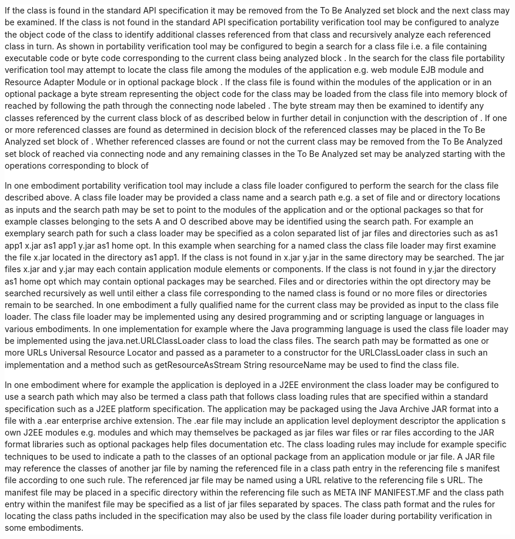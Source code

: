 If the class is found in the standard API specification it may be removed from the To Be Analyzed set block and the next class may be examined. If the class is not found in the standard API specification portability verification tool may be configured to analyze the object code of the class to identify additional classes referenced from that class and recursively analyze each referenced class in turn. As shown in portability verification tool may be configured to begin a search for a class file i.e. a file containing executable code or byte code corresponding to the current class being analyzed block . In the search for the class file portability verification tool may attempt to locate the class file among the modules of the application e.g. web module EJB module and Resource Adapter Module or in optional package block . If the class file is found within the modules of the application or in an optional package a byte stream representing the object code for the class may be loaded from the class file into memory block of reached by following the path through the connecting node labeled . The byte stream may then be examined to identify any classes referenced by the current class block of as described below in further detail in conjunction with the description of . If one or more referenced classes are found as determined in decision block of the referenced classes may be placed in the To Be Analyzed set block of . Whether referenced classes are found or not the current class may be removed from the To Be Analyzed set block of reached via connecting node and any remaining classes in the To Be Analyzed set may be analyzed starting with the operations corresponding to block of

In one embodiment portability verification tool may include a class file loader configured to perform the search for the class file described above. A class file loader may be provided a class name and a search path e.g. a set of file and or directory locations as inputs and the search path may be set to point to the modules of the application and or the optional packages so that for example classes belonging to the sets A and O described above may be identified using the search path. For example an exemplary search path for such a class loader may be specified as a colon separated list of jar files and directories such as as1 app1 x.jar as1 app1 y.jar as1 home opt. In this example when searching for a named class the class file loader may first examine the file x.jar located in the directory as1 app1. If the class is not found in x.jar y.jar in the same directory may be searched. The jar files x.jar and y.jar may each contain application module elements or components. If the class is not found in y.jar the directory as1 home opt which may contain optional packages may be searched. Files and or directories within the opt directory may be searched recursively as well until either a class file corresponding to the named class is found or no more files or directories remain to be searched. In one embodiment a fully qualified name for the current class may be provided as input to the class file loader. The class file loader may be implemented using any desired programming and or scripting language or languages in various embodiments. In one implementation for example where the Java programming language is used the class file loader may be implemented using the java.net.URLClassLoader class to load the class files. The search path may be formatted as one or more URLs Universal Resource Locator and passed as a parameter to a constructor for the URLClassLoader class in such an implementation and a method such as getResourceAsStream String resourceName may be used to find the class file.

In one embodiment where for example the application is deployed in a J2EE environment the class loader may be configured to use a search path which may also be termed a class path that follows class loading rules that are specified within a standard specification such as a J2EE platform specification. The application may be packaged using the Java Archive JAR format into a file with a .ear enterprise archive extension. The .ear file may include an application level deployment descriptor the application s own J2EE modules e.g. modules and which may themselves be packaged as jar files war files or rar files according to the JAR format libraries such as optional packages help files documentation etc. The class loading rules may include for example specific techniques to be used to indicate a path to the classes of an optional package from an application module or jar file. A JAR file may reference the classes of another jar file by naming the referenced file in a class path entry in the referencing file s manifest file according to one such rule. The referenced jar file may be named using a URL relative to the referencing file s URL. The manifest file may be placed in a specific directory within the referencing file such as META INF MANIFEST.MF and the class path entry within the manifest file may be specified as a list of jar files separated by spaces. The class path format and the rules for locating the class paths included in the specification may also be used by the class file loader during portability verification in some embodiments.
